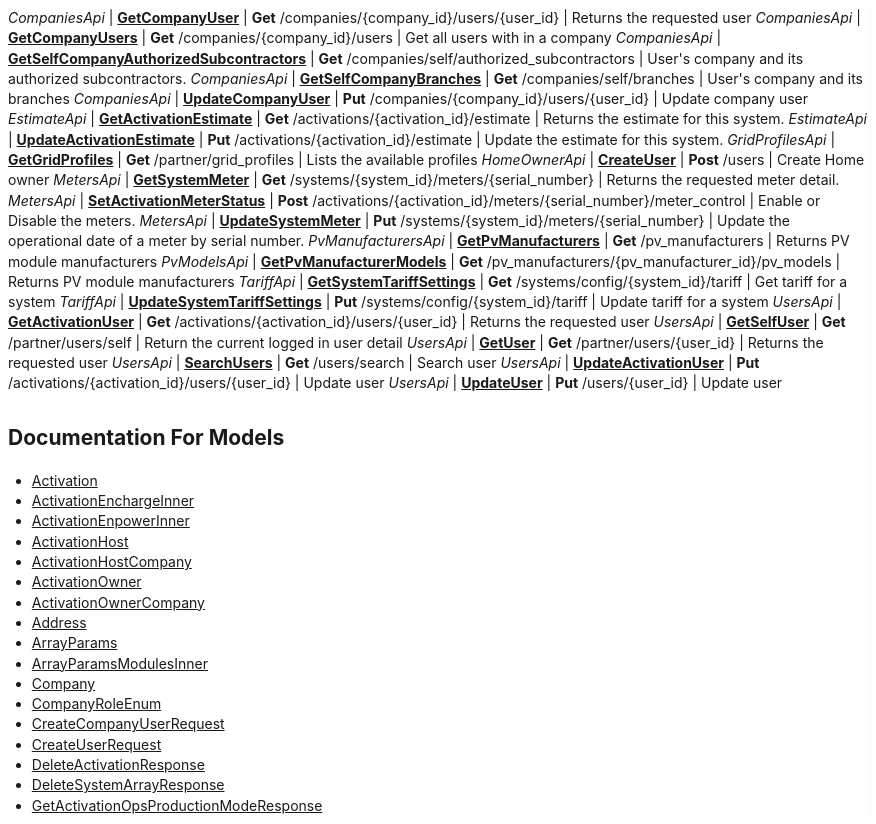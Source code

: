 *CompaniesApi* | [**GetCompanyUser**](docs/CompaniesApi.md#getcompanyuser) | **Get** /companies/{company_id}/users/{user_id} | Returns the requested user
*CompaniesApi* | [**GetCompanyUsers**](docs/CompaniesApi.md#getcompanyusers) | **Get** /companies/{company_id}/users | Get all users with in a company
*CompaniesApi* | [**GetSelfCompanyAuthorizedSubcontractors**](docs/CompaniesApi.md#getselfcompanyauthorizedsubcontractors) | **Get** /companies/self/authorized_subcontractors | User&#39;s company and its authorized subcontractors.
*CompaniesApi* | [**GetSelfCompanyBranches**](docs/CompaniesApi.md#getselfcompanybranches) | **Get** /companies/self/branches | User&#39;s company and its branches
*CompaniesApi* | [**UpdateCompanyUser**](docs/CompaniesApi.md#updatecompanyuser) | **Put** /companies/{company_id}/users/{user_id} | Update company user
*EstimateApi* | [**GetActivationEstimate**](docs/EstimateApi.md#getactivationestimate) | **Get** /activations/{activation_id}/estimate | Returns the estimate for this system.
*EstimateApi* | [**UpdateActivationEstimate**](docs/EstimateApi.md#updateactivationestimate) | **Put** /activations/{activation_id}/estimate | Update the estimate for this system.
*GridProfilesApi* | [**GetGridProfiles**](docs/GridProfilesApi.md#getgridprofiles) | **Get** /partner/grid_profiles | Lists the available profiles
*HomeOwnerApi* | [**CreateUser**](docs/HomeOwnerApi.md#createuser) | **Post** /users | Create Home owner
*MetersApi* | [**GetSystemMeter**](docs/MetersApi.md#getsystemmeter) | **Get** /systems/{system_id}/meters/{serial_number} | Returns the requested meter detail.
*MetersApi* | [**SetActivationMeterStatus**](docs/MetersApi.md#setactivationmeterstatus) | **Post** /activations/{activation_id}/meters/{serial_number}/meter_control | Enable or Disable the meters.
*MetersApi* | [**UpdateSystemMeter**](docs/MetersApi.md#updatesystemmeter) | **Put** /systems/{system_id}/meters/{serial_number} | Update the operational date of a meter by serial number.
*PvManufacturersApi* | [**GetPvManufacturers**](docs/PvManufacturersApi.md#getpvmanufacturers) | **Get** /pv_manufacturers | Returns PV module manufacturers
*PvModelsApi* | [**GetPvManufacturerModels**](docs/PvModelsApi.md#getpvmanufacturermodels) | **Get** /pv_manufacturers/{pv_manufacturer_id}/pv_models | Returns PV module manufacturers
*TariffApi* | [**GetSystemTariffSettings**](docs/TariffApi.md#getsystemtariffsettings) | **Get** /systems/config/{system_id}/tariff | Get tariff for a system
*TariffApi* | [**UpdateSystemTariffSettings**](docs/TariffApi.md#updatesystemtariffsettings) | **Put** /systems/config/{system_id}/tariff | Update tariff for a system
*UsersApi* | [**GetActivationUser**](docs/UsersApi.md#getactivationuser) | **Get** /activations/{activation_id}/users/{user_id} | Returns the requested user
*UsersApi* | [**GetSelfUser**](docs/UsersApi.md#getselfuser) | **Get** /partner/users/self | Return the current logged in user detail
*UsersApi* | [**GetUser**](docs/UsersApi.md#getuser) | **Get** /partner/users/{user_id} | Returns the requested user
*UsersApi* | [**SearchUsers**](docs/UsersApi.md#searchusers) | **Get** /users/search | Search user
*UsersApi* | [**UpdateActivationUser**](docs/UsersApi.md#updateactivationuser) | **Put** /activations/{activation_id}/users/{user_id} | Update user
*UsersApi* | [**UpdateUser**](docs/UsersApi.md#updateuser) | **Put** /users/{user_id} | Update user


## Documentation For Models

 - [Activation](docs/Activation.md)
 - [ActivationEnchargeInner](docs/ActivationEnchargeInner.md)
 - [ActivationEnpowerInner](docs/ActivationEnpowerInner.md)
 - [ActivationHost](docs/ActivationHost.md)
 - [ActivationHostCompany](docs/ActivationHostCompany.md)
 - [ActivationOwner](docs/ActivationOwner.md)
 - [ActivationOwnerCompany](docs/ActivationOwnerCompany.md)
 - [Address](docs/Address.md)
 - [ArrayParams](docs/ArrayParams.md)
 - [ArrayParamsModulesInner](docs/ArrayParamsModulesInner.md)
 - [Company](docs/Company.md)
 - [CompanyRoleEnum](docs/CompanyRoleEnum.md)
 - [CreateCompanyUserRequest](docs/CreateCompanyUserRequest.md)
 - [CreateUserRequest](docs/CreateUserRequest.md)
 - [DeleteActivationResponse](docs/DeleteActivationResponse.md)
 - [DeleteSystemArrayResponse](docs/DeleteSystemArrayResponse.md)
 - [GetActivationOpsProductionModeResponse](docs/GetActivationOpsProductionModeResponse.md)